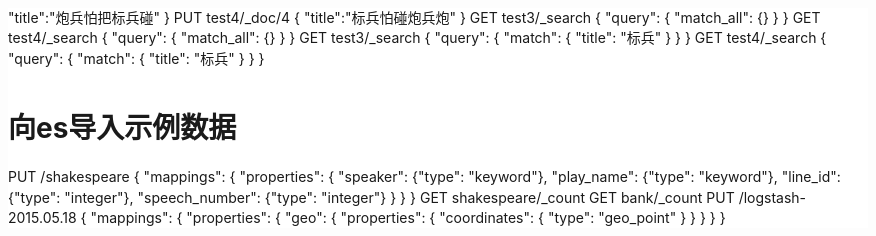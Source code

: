   "title":"炮兵怕把标兵碰"
}
PUT test4/_doc/4
{
  "title":"标兵怕碰炮兵炮"
}
GET test3/_search
{
  "query": {
    "match_all": {}
  }
}
GET test4/_search
{
  "query": {
    "match_all": {}
  }
}
GET test3/_search
{
  "query": {
    "match": {
      "title": "标兵"
    }
  }
}
GET test4/_search
{
  "query": {
    "match": {
      "title": "标兵"
    }
  }
}

# 向es导入示例数据
PUT /shakespeare
{
 "mappings": {
   "properties": {
    "speaker": {"type": "keyword"},
    "play_name": {"type": "keyword"},
    "line_id": {"type": "integer"},
    "speech_number": {"type": "integer"}
  }
 }
}
GET shakespeare/_count
GET bank/_count
PUT /logstash-2015.05.18
{
  "mappings": {
      "properties": {
        "geo": {
          "properties": {
            "coordinates": {
              "type": "geo_point"
            }
          }
        }
      }
    }